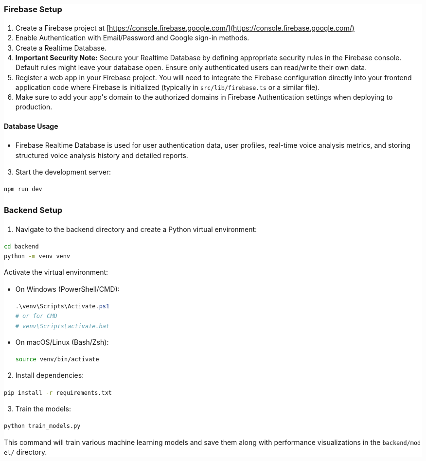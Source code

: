 ### Firebase Setup

1. Create a Firebase project at [https://console.firebase.google.com/](https://console.firebase.google.com/)
2. Enable Authentication with Email/Password and Google sign-in methods.
3. Create a Realtime Database.
4. **Important Security Note:** Secure your Realtime Database by defining appropriate security rules in the Firebase console. Default rules might leave your database open. Ensure only authenticated users can read/write their own data.
5. Register a web app in your Firebase project. You will need to integrate the Firebase configuration directly into your frontend application code where Firebase is initialized (typically in `src/lib/firebase.ts` or a similar file).
6. Make sure to add your app's domain to the authorized domains in Firebase Authentication settings when deploying to production.

#### Database Usage
- Firebase Realtime Database is used for user authentication data, user profiles, real-time voice analysis metrics, and storing structured voice analysis history and detailed reports.

3. Start the development server:
```bash
npm run dev
```

### Backend Setup

1. Navigate to the backend directory and create a Python virtual environment:
```bash
cd backend
python -m venv venv
```
Activate the virtual environment:
   - On Windows (PowerShell/CMD):
     ```powershell
     .\venv\Scripts\Activate.ps1 
     # or for CMD
     # venv\Scripts\activate.bat
     ```
   - On macOS/Linux (Bash/Zsh):
     ```bash
     source venv/bin/activate
     ```

2. Install dependencies:
```bash
pip install -r requirements.txt
```

3. Train the models:
```bash
python train_models.py
```
This command will train various machine learning models and save them along with performance visualizations in the `backend/model/` directory.
